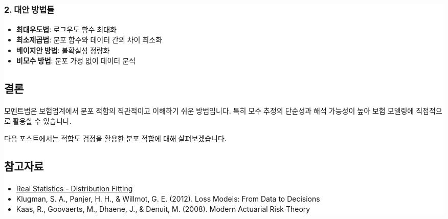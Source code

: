### 2. 대안 방법들

- **최대우도법**: 로그우도 함수 최대화
- **최소제곱법**: 분포 함수와 데이터 간의 차이 최소화
- **베이지안 방법**: 불확실성 정량화
- **비모수 방법**: 분포 가정 없이 데이터 분석

## 결론

모멘트법은 보험업계에서 분포 적합의 직관적이고 이해하기 쉬운 방법입니다. 특히 모수 추정의 단순성과 해석 가능성이 높아 보험 모델링에 직접적으로 활용할 수 있습니다.

다음 포스트에서는 적합도 검정을 활용한 분포 적합에 대해 살펴보겠습니다.

## 참고자료

- [Real Statistics - Distribution Fitting](https://real-statistics.com/distribution-fitting/)
- Klugman, S. A., Panjer, H. H., & Willmot, G. E. (2012). Loss Models: From Data to Decisions
- Kaas, R., Goovaerts, M., Dhaene, J., & Denuit, M. (2008). Modern Actuarial Risk Theory
